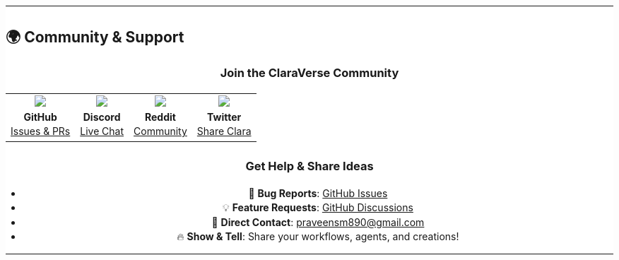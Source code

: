 
</div>

---

## 🌍 **Community & Support**

<div align="center">

### **Join the ClaraVerse Community**

<table>
<tr>
<td align="center">
<img src="https://cdn.jsdelivr.net/gh/devicons/devicon/icons/github/github-original.svg" width="50"/>
<br/><strong>GitHub</strong><br/>
<a href="https://github.com/badboysm890/ClaraVerse">Issues & PRs</a>
</td>
<td align="center">
<img src="https://assets-global.website-files.com/6257adef93867e50d84d30e2/636e0a6ca814282eca7172c6_icon_clyde_white_RGB.svg" width="50"/>
<br/><strong>Discord</strong><br/>
<a href="https://discord.gg/j633fsrAne">Live Chat</a>
</td>
<td align="center">
<img src="https://www.redditstatic.com/shreddit/assets/thinking-snoo.png" width="50"/>
<br/><strong>Reddit</strong><br/>
<a href="https://www.reddit.com/r/claraverse/">Community</a>
</td>
<td align="center">
<img src="https://upload.wikimedia.org/wikipedia/commons/4/4f/Twitter-logo.svg" width="50"/>
<br/><strong>Twitter</strong><br/>
<a href="https://twitter.com/intent/tweet?text=Clara%20is%20a%20fully%20offline%20AI%20superstack%20with%20LLMs%2C%20automations%2C%20agents%2C%20image%20generation%20%2B%20more%20%E2%80%94%20all%20open-source.%20Get%20it%20here%20%F0%9F%91%87&url=https%3A%2F%2Fgithub.com%2Fbadboysm890%2FClaraVerse">Share Clara</a>
</td>
</tr>
</table>

### **Get Help & Share Ideas**
- 🐛 **Bug Reports**: [GitHub Issues](https://github.com/badboysm890/ClaraVerse/issues)
- 💡 **Feature Requests**: [GitHub Discussions](https://github.com/badboysm890/ClaraVerse/discussions)
- 📧 **Direct Contact**: [praveensm890@gmail.com](mailto:praveensm890@gmail.com)
- 🔥 **Show & Tell**: Share your workflows, agents, and creations!

</div>

---

